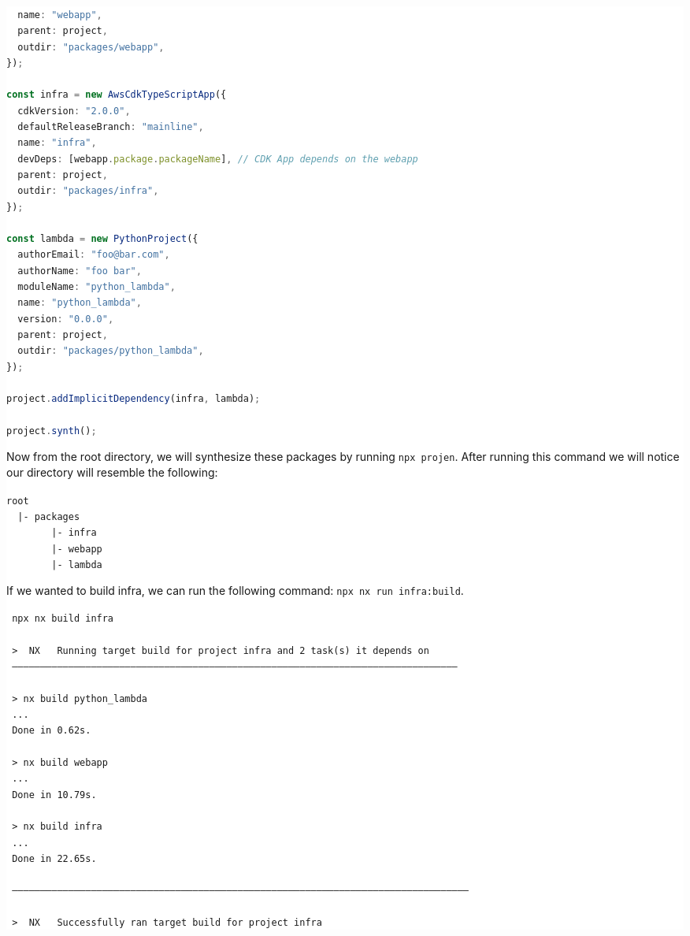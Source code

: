 ```ts
  name: "webapp",
  parent: project,
  outdir: "packages/webapp",
});

const infra = new AwsCdkTypeScriptApp({
  cdkVersion: "2.0.0",
  defaultReleaseBranch: "mainline",
  name: "infra",
  devDeps: [webapp.package.packageName], // CDK App depends on the webapp
  parent: project,
  outdir: "packages/infra",
});

const lambda = new PythonProject({
  authorEmail: "foo@bar.com",
  authorName: "foo bar",
  moduleName: "python_lambda",
  name: "python_lambda",
  version: "0.0.0",
  parent: project,
  outdir: "packages/python_lambda",
});

project.addImplicitDependency(infra, lambda);

project.synth();
```

Now from the root directory, we will synthesize these packages by running `npx projen`. After
running this command we will notice our directory will resemble the following:

```
root
  |- packages
        |- infra
        |- webapp
        |- lambda
```

If we wanted to build infra, we can run the following command: `npx nx run infra:build`.

```shell
 npx nx build infra
 
 >  NX   Running target build for project infra and 2 task(s) it depends on
 ———————————————————————————————————————————————————————————————————————————————
 
 > nx build python_lambda
 ...
 Done in 0.62s.
 
 > nx build webapp
 ...
 Done in 10.79s.
 
 > nx build infra
 ...
 Done in 22.65s.
 
 —————————————————————————————————————————————————————————————————————————————————

 >  NX   Successfully ran target build for project infra
```
